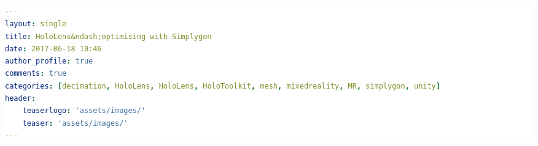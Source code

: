 ```yaml
---
layout: single
title: HoloLens&ndash;optimising with Simplygon
date: 2017-06-18 10:46
author_profile: true
comments: true
categories: [decimation, HoloLens, HoloLens, HoloToolkit, mesh, mixedreality, MR, simplygon, unity]
header:
    teaserlogo: 'assets/images/'
    teaser: 'assets/images/'
---
```
